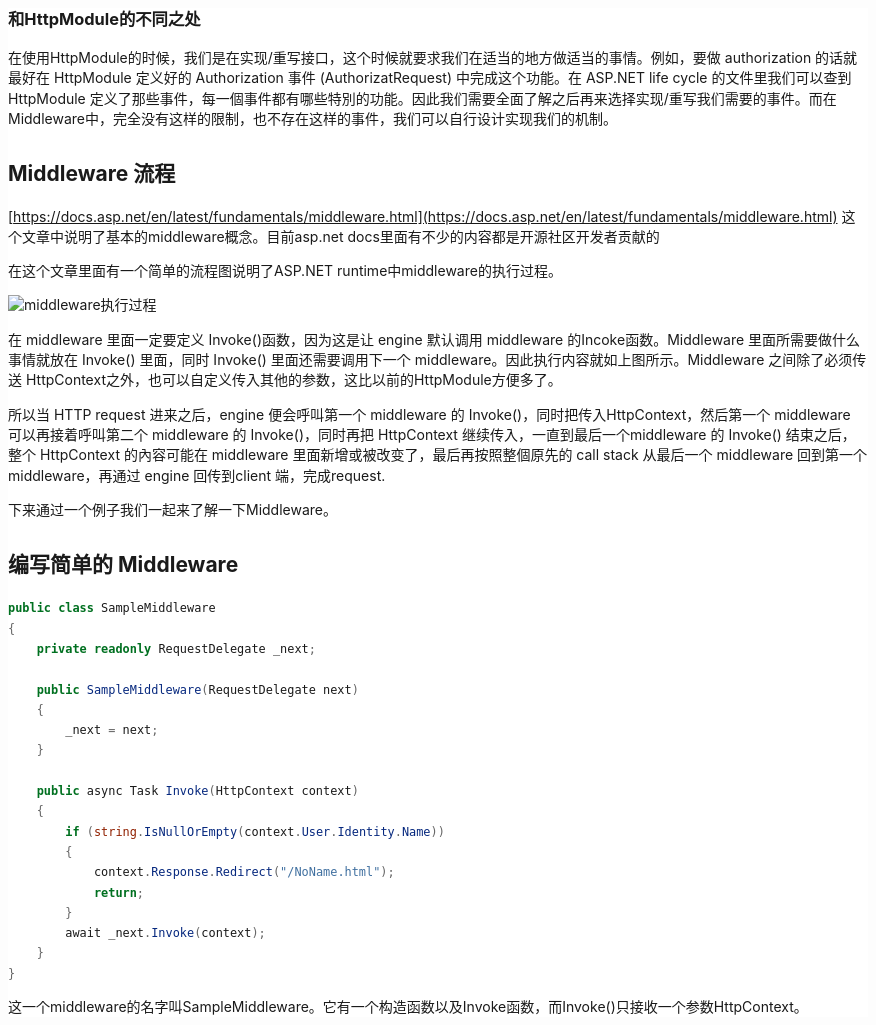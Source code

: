 ### 和HttpModule的不同之处

在使用HttpModule的时候，我们是在实现/重写接口，这个时候就要求我们在适当的地方做适当的事情。例如，要做 authorization 的话就最好在 HttpModule 定义好的 Authorization 事件 (AuthorizatRequest) 中完成这个功能。在 ASP.NET life cycle 的文件里我们可以查到 HttpModule  定义了那些事件，每一個事件都有哪些特別的功能。因此我们需要全面了解之后再来选择实现/重写我们需要的事件。而在Middleware中，完全没有这样的限制，也不存在这样的事件，我们可以自行设计实现我们的机制。

## Middleware 流程
[https://docs.asp.net/en/latest/fundamentals/middleware.html](https://docs.asp.net/en/latest/fundamentals/middleware.html) 这个文章中说明了基本的middleware概念。目前asp.net docs里面有不少的内容都是开源社区开发者贡献的

在这个文章里面有一个简单的流程图说明了ASP.NET runtime中middleware的执行过程。

![middleware执行过程](http://7xread.com1.z0.glb.clouddn.com/0b6d43ad-7d95-48ea-bbf3-ea7a93c4a366)

在 middleware 里面一定要定义 Invoke()函数，因为这是让 engine 默认调用 middleware 的Incoke函数。Middleware 里面所需要做什么事情就放在 Invoke() 里面，同时 Invoke() 里面还需要调用下一个 middleware。因此执行内容就如上图所示。Middleware 之间除了必须传送 HttpContext之外，也可以自定义传入其他的参数，这比以前的HttpModule方便多了。


所以当 HTTP request 进来之后，engine 便会呼叫第一个 middleware 的 Invoke()，同时把传入HttpContext，然后第一个 middleware 可以再接着呼叫第二个 middleware 的 Invoke()，同时再把 HttpContext 继续传入，一直到最后一个middleware 的 Invoke() 结束之后，整个 HttpContext 的內容可能在 middleware 里面新增或被改变了，最后再按照整個原先的 call stack 从最后一个 middleware 回到第一个 middleware，再通过  engine 回传到client 端，完成request.


下来通过一个例子我们一起来了解一下Middleware。

## 编写简单的 Middleware 

```csharp
public class SampleMiddleware
{
    private readonly RequestDelegate _next;

    public SampleMiddleware(RequestDelegate next)
    {
        _next = next;
    }

    public async Task Invoke(HttpContext context)
    {
        if (string.IsNullOrEmpty(context.User.Identity.Name))
        {
            context.Response.Redirect("/NoName.html");
            return;
        }
        await _next.Invoke(context);
    }
}

```


这一个middleware的名字叫SampleMiddleware。它有一个构造函数以及Invoke函数，而Invoke()只接收一个参数HttpContext。
